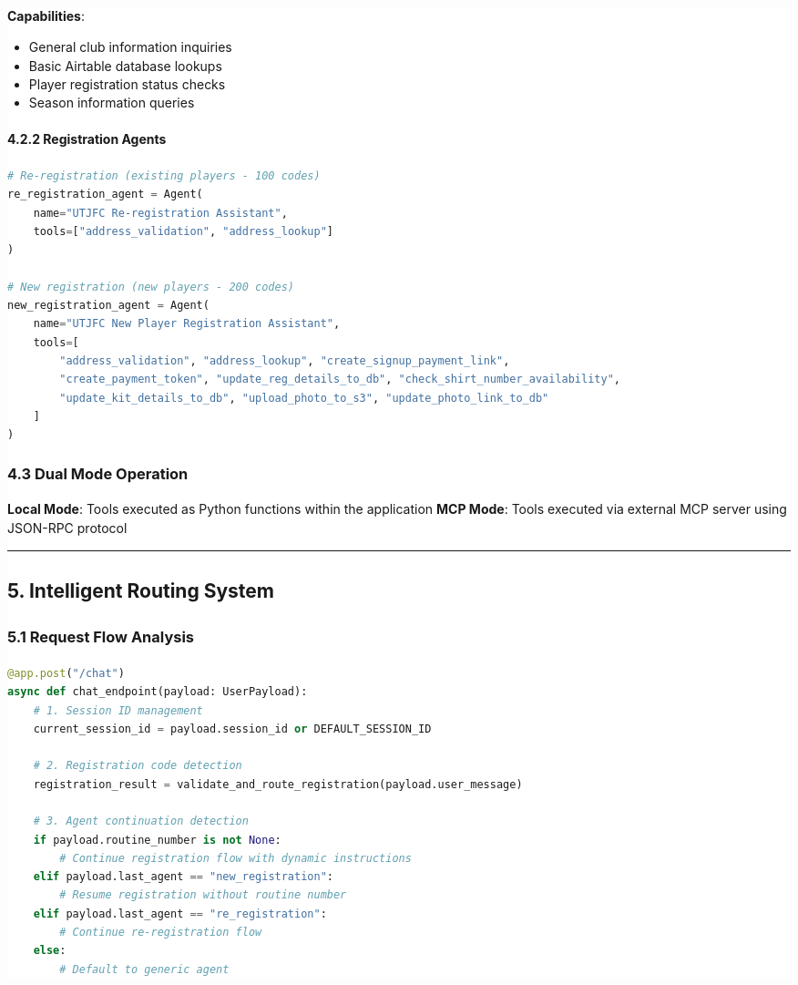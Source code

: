**Capabilities**:
- General club information inquiries
- Basic Airtable database lookups
- Player registration status checks
- Season information queries

#### 4.2.2 Registration Agents
```python
# Re-registration (existing players - 100 codes)
re_registration_agent = Agent(
    name="UTJFC Re-registration Assistant",
    tools=["address_validation", "address_lookup"]
)

# New registration (new players - 200 codes)
new_registration_agent = Agent(
    name="UTJFC New Player Registration Assistant",
    tools=[
        "address_validation", "address_lookup", "create_signup_payment_link",
        "create_payment_token", "update_reg_details_to_db", "check_shirt_number_availability",
        "update_kit_details_to_db", "upload_photo_to_s3", "update_photo_link_to_db"
    ]
)
```

### 4.3 Dual Mode Operation
**Local Mode**: Tools executed as Python functions within the application
**MCP Mode**: Tools executed via external MCP server using JSON-RPC protocol


---

## 5. Intelligent Routing System

### 5.1 Request Flow Analysis
```python
@app.post("/chat")
async def chat_endpoint(payload: UserPayload):
    # 1. Session ID management
    current_session_id = payload.session_id or DEFAULT_SESSION_ID
    
    # 2. Registration code detection
    registration_result = validate_and_route_registration(payload.user_message)
    
    # 3. Agent continuation detection
    if payload.routine_number is not None:
        # Continue registration flow with dynamic instructions
    elif payload.last_agent == "new_registration":
        # Resume registration without routine number
    elif payload.last_agent == "re_registration": 
        # Continue re-registration flow
    else:
        # Default to generic agent
```
